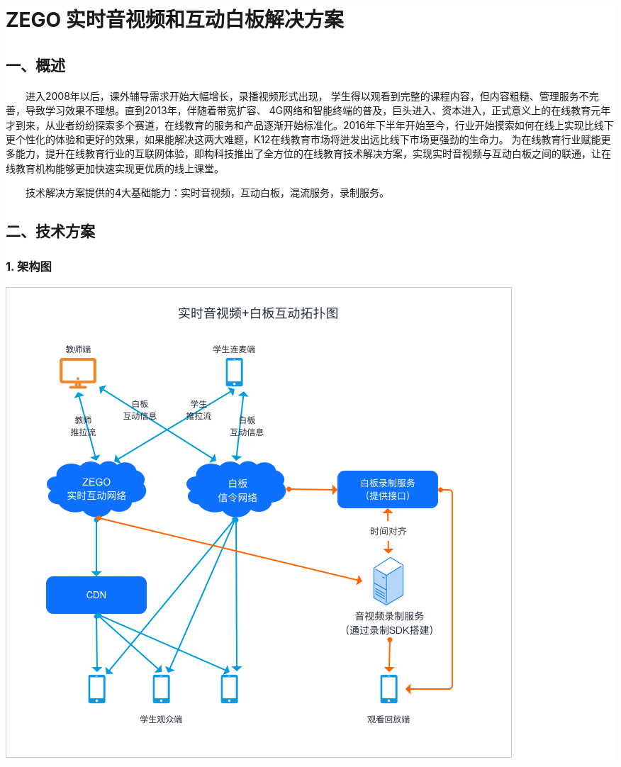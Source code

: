 # ZEGO 实时音视频和互动白板解决方案

## 一、概述
&emsp;&emsp;进入2008年以后，课外辅导需求开始大幅增长，录播视频形式出现， 学生得以观看到完整的课程内容，但内容粗糙、管理服务不完善，导致学习效果不理想。直到2013年，伴随着带宽扩容、 4G网络和智能终端的普及，巨头进入、资本进入，正式意义上的在线教育元年才到来，从业者纷纷探索多个赛道，在线教育的服务和产品逐渐开始标准化。2016年下半年开始至今，行业开始摸索如何在线上实现比线下更个性化的体验和更好的效果，如果能解决这两大难题，K12在线教育市场将迸发出远比线下市场更强劲的生命力。 
为在线教育行业赋能更多能力，提升在线教育行业的互联网体验，即构科技推出了全方位的在线教育技术解决方案，实现实时音视频与互动白板之间的联通，让在线教育机构能够更加快速实现更优质的线上课堂。

&emsp;&emsp;技术解决方案提供的4大基础能力：实时音视频，互动白板，混流服务，录制服务。


## 二、技术方案
### 1. 架构图
![架构图](./assets/the-wf.png)
